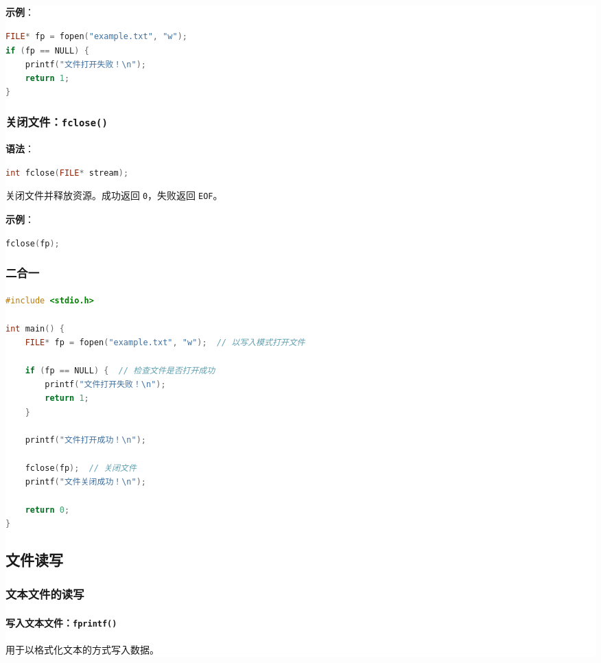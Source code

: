 **示例**：

```c
FILE* fp = fopen("example.txt", "w");
if (fp == NULL) {
    printf("文件打开失败！\n");
    return 1;
}
```

### 关闭文件：`fclose()`

**语法**：

```c
int fclose(FILE* stream);
```

关闭文件并释放资源。成功返回 `0`，失败返回 `EOF`。

**示例**：

```c
fclose(fp);
```

### 二合一

```c
#include <stdio.h>

int main() {
    FILE* fp = fopen("example.txt", "w");  // 以写入模式打开文件

    if (fp == NULL) {  // 检查文件是否打开成功
        printf("文件打开失败！\n");
        return 1;
    }

    printf("文件打开成功！\n");

    fclose(fp);  // 关闭文件
    printf("文件关闭成功！\n");

    return 0;
}
```

## 文件读写

### 文本文件的读写

#### 写入文本文件：`fprintf()`

用于以格式化文本的方式写入数据。

